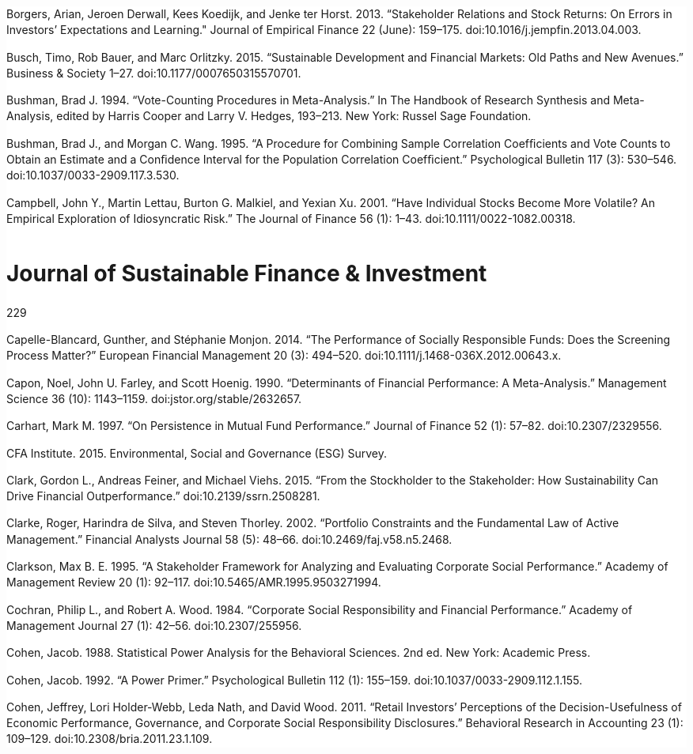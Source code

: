 Borgers, Arian, Jeroen Derwall, Kees Koedijk, and Jenke ter Horst. 2013. “Stakeholder Relations and Stock Returns: On Errors in Investors’ Expectations and Learning." Journal of Empirical Finance 22 (June): 159–175. doi:10.1016/j.jempfin.2013.04.003.

Busch, Timo, Rob Bauer, and Marc Orlitzky. 2015. “Sustainable Development and Financial Markets: Old Paths and New Avenues.” Business & Society 1–27. doi:10.1177/0007650315570701.

Bushman, Brad J. 1994. “Vote-Counting Procedures in Meta-Analysis.” In The Handbook of Research Synthesis and Meta-Analysis, edited by Harris Cooper and Larry V. Hedges, 193–213. New York: Russel Sage Foundation.

Bushman, Brad J., and Morgan C. Wang. 1995. “A Procedure for Combining Sample Correlation Coefﬁcients and Vote Counts to Obtain an Estimate and a Conﬁdence Interval for the Population Correlation Coefﬁcient.” Psychological Bulletin 117 (3): 530–546. doi:10.1037/0033-2909.117.3.530.

Campbell, John Y., Martin Lettau, Burton G. Malkiel, and Yexian Xu. 2001. “Have Individual Stocks Become More Volatile? An Empirical Exploration of Idiosyncratic Risk.” The Journal of Finance 56 (1): 1–43. doi:10.1111/0022-1082.00318.

# Journal of Sustainable Finance & Investment

229

Capelle-Blancard, Gunther, and Stéphanie Monjon. 2014. “The Performance of Socially Responsible Funds: Does the Screening Process Matter?” European Financial Management 20 (3): 494–520. doi:10.1111/j.1468-036X.2012.00643.x.

Capon, Noel, John U. Farley, and Scott Hoenig. 1990. “Determinants of Financial Performance: A Meta-Analysis.” Management Science 36 (10): 1143–1159. doi:jstor.org/stable/2632657.

Carhart, Mark M. 1997. “On Persistence in Mutual Fund Performance.” Journal of Finance 52 (1): 57–82. doi:10.2307/2329556.

CFA Institute. 2015. Environmental, Social and Governance (ESG) Survey.

Clark, Gordon L., Andreas Feiner, and Michael Viehs. 2015. “From the Stockholder to the Stakeholder: How Sustainability Can Drive Financial Outperformance.” doi:10.2139/ssrn.2508281.

Clarke, Roger, Harindra de Silva, and Steven Thorley. 2002. “Portfolio Constraints and the Fundamental Law of Active Management.” Financial Analysts Journal 58 (5): 48–66. doi:10.2469/faj.v58.n5.2468.

Clarkson, Max B. E. 1995. “A Stakeholder Framework for Analyzing and Evaluating Corporate Social Performance.” Academy of Management Review 20 (1): 92–117. doi:10.5465/AMR.1995.9503271994.

Cochran, Philip L., and Robert A. Wood. 1984. “Corporate Social Responsibility and Financial Performance.” Academy of Management Journal 27 (1): 42–56. doi:10.2307/255956.

Cohen, Jacob. 1988. Statistical Power Analysis for the Behavioral Sciences. 2nd ed. New York: Academic Press.

Cohen, Jacob. 1992. “A Power Primer.” Psychological Bulletin 112 (1): 155–159. doi:10.1037/0033-2909.112.1.155.

Cohen, Jeffrey, Lori Holder-Webb, Leda Nath, and David Wood. 2011. “Retail Investors’ Perceptions of the Decision-Usefulness of Economic Performance, Governance, and Corporate Social Responsibility Disclosures.” Behavioral Research in Accounting 23 (1): 109–129. doi:10.2308/bria.2011.23.1.109.
